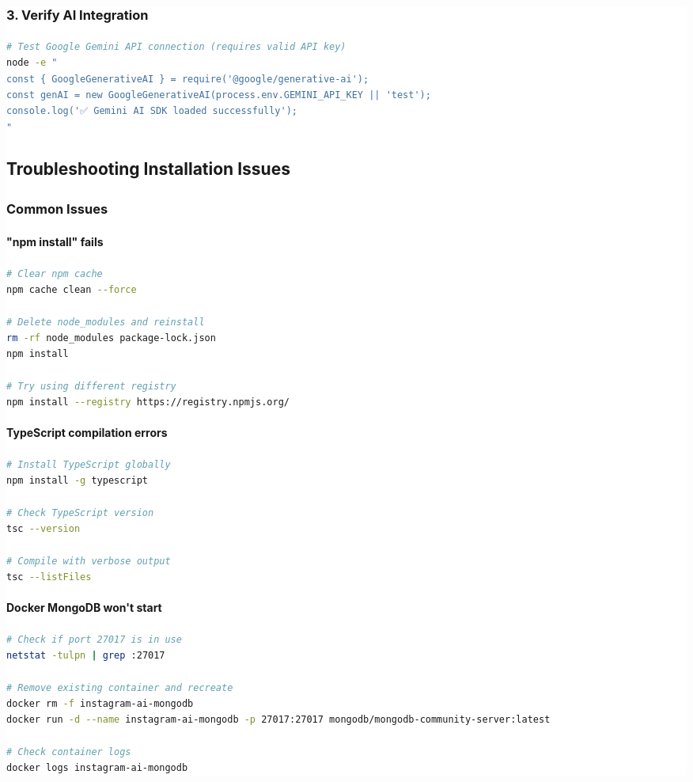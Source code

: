 ### 3. Verify AI Integration

```bash
# Test Google Gemini API connection (requires valid API key)
node -e "
const { GoogleGenerativeAI } = require('@google/generative-ai');
const genAI = new GoogleGenerativeAI(process.env.GEMINI_API_KEY || 'test');
console.log('✅ Gemini AI SDK loaded successfully');
"
```

## Troubleshooting Installation Issues

### Common Issues

#### "npm install" fails

```bash
# Clear npm cache
npm cache clean --force

# Delete node_modules and reinstall
rm -rf node_modules package-lock.json
npm install

# Try using different registry
npm install --registry https://registry.npmjs.org/
```

#### TypeScript compilation errors

```bash
# Install TypeScript globally
npm install -g typescript

# Check TypeScript version
tsc --version

# Compile with verbose output
tsc --listFiles
```

#### Docker MongoDB won't start

```bash
# Check if port 27017 is in use
netstat -tulpn | grep :27017

# Remove existing container and recreate
docker rm -f instagram-ai-mongodb
docker run -d --name instagram-ai-mongodb -p 27017:27017 mongodb/mongodb-community-server:latest

# Check container logs
docker logs instagram-ai-mongodb
```
